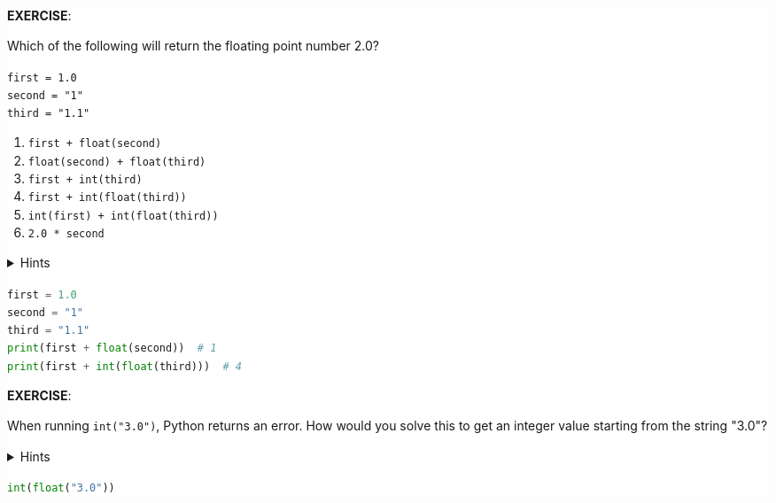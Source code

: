 
<div class="alert alert-success">

**EXERCISE**:

Which of the following will return the floating point number 2.0? 
    
```
first = 1.0
second = "1"
third = "1.1"
```

1. `first + float(second)`
1. `float(second) + float(third)`
1. `first + int(third)`
1. `first + int(float(third))`
1. `int(first) + int(float(third))`
1. `2.0 * second`
    
    

<details><summary>Hints</summary></details>    
    
</div>


```python tags=["nbtutor-solution"]
first = 1.0
second = "1"
third = "1.1"
print(first + float(second))  # 1
print(first + int(float(third)))  # 4
```

<div class="alert alert-success">

**EXERCISE**:

When running `int("3.0")`, Python returns an error. How would you solve this to get an integer value starting from the string "3.0"?

<details><summary>Hints</summary></details>    
    
</div>

```python tags=["nbtutor-solution"]
int(float("3.0"))
```

